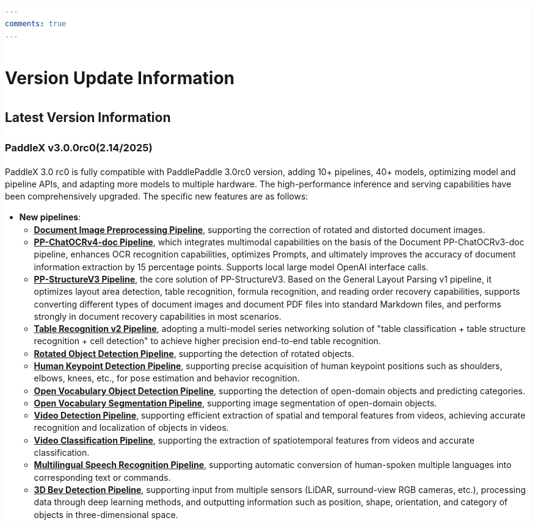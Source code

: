 ```yaml
---
comments: true
---
```


# Version Update Information

## Latest Version Information
### PaddleX v3.0.0rc0(2.14/2025)

PaddleX 3.0 rc0 is fully compatible with PaddlePaddle 3.0rc0 version, adding 10+ pipelines, 40+ models, optimizing model and pipeline APIs, and adapting more models to multiple hardware. The high-performance inference and serving capabilities have been comprehensively upgraded. The specific new features are as follows:

- <b>New pipelines</b>:
  - <b>[Document Image Preprocessing Pipeline](pipeline_usage/tutorials/ocr_pipelines/doc_preprocessor.en.md)</b>, supporting the correction of rotated and distorted document images.
  - <b>[PP-ChatOCRv4-doc Pipeline](pipeline_usage/tutorials/information_extraction_pipelines/document_scene_information_extraction_v4.en.md)</b>, which integrates multimodal capabilities on the basis of the Document PP-ChatOCRv3-doc pipeline, enhances OCR recognition capabilities, optimizes Prompts, and ultimately improves the accuracy of document information extraction by 15 percentage points. Supports local large model OpenAI interface calls.
  - <b>[PP-StructureV3 Pipeline](pipeline_usage/tutorials/ocr_pipelines/PP-StructureV3.en.md)</b>, the core solution of PP-StructureV3. Based on the General Layout Parsing v1 pipeline, it optimizes layout area detection, table recognition, formula recognition, and reading order recovery capabilities, supports converting different types of document images and document PDF files into standard Markdown files, and performs strongly in document recovery capabilities in most scenarios.
  - <b>[Table Recognition v2 Pipeline](pipeline_usage/tutorials/ocr_pipelines/table_recognition_v2.en.md)</b>, adopting a multi-model series networking solution of "table classification + table structure recognition + cell detection" to achieve higher precision end-to-end table recognition.
  - <b>[Rotated Object Detection Pipeline](pipeline_usage/tutorials/cv_pipelines/rotated_object_detection.en.md)</b>, supporting the detection of rotated objects.
  - <b>[Human Keypoint Detection Pipeline](pipeline_usage/tutorials/cv_pipelines/human_keypoint_detection.en.md)</b>, supporting precise acquisition of human keypoint positions such as shoulders, elbows, knees, etc., for pose estimation and behavior recognition.
  - <b>[Open Vocabulary Object Detection Pipeline](pipeline_usage/tutorials/cv_pipelines/open_vocabulary_detection.en.md)</b>, supporting the detection of open-domain objects and predicting categories.
  - <b>[Open Vocabulary Segmentation Pipeline](pipeline_usage/tutorials/cv_pipelines/open_vocabulary_segmentation.en.md)</b>, supporting image segmentation of open-domain objects.
  - <b>[Video Detection Pipeline](pipeline_usage/tutorials/video_pipelines/video_detection.en.md)</b>, supporting efficient extraction of spatial and temporal features from videos, achieving accurate recognition and localization of objects in videos.
  - <b>[Video Classification Pipeline](pipeline_usage/tutorials/video_pipelines/video_classification.en.md)</b>, supporting the extraction of spatiotemporal features from videos and accurate classification.
  - <b>[Multilingual Speech Recognition Pipeline](pipeline_usage/tutorials/speech_pipelines/multilingual_speech_recognition.en.md)</b>, supporting automatic conversion of human-spoken multiple languages into corresponding text or commands.
  - <b>[3D Bev Detection Pipeline](pipeline_usage/tutorials/cv_pipelines/3d_bev_detection.en.md)</b>, supporting input from multiple sensors (LiDAR, surround-view RGB cameras, etc.), processing data through deep learning methods, and outputting information such as position, shape, orientation, and category of objects in three-dimensional space.
